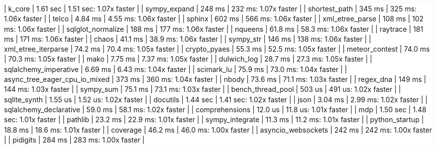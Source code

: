 | k_core                           | 1.61 sec                                               | 1.51 sec: 1.07x faster                                                 |
| sympy_expand                     | 248 ms                                                 | 232 ms: 1.07x faster                                                   |
| shortest_path                    | 345 ms                                                 | 325 ms: 1.06x faster                                                   |
| telco                            | 4.84 ms                                                | 4.55 ms: 1.06x faster                                                  |
| sphinx                           | 602 ms                                                 | 566 ms: 1.06x faster                                                   |
| xml_etree_parse                  | 108 ms                                                 | 102 ms: 1.06x faster                                                   |
| sqlglot_normalize                | 188 ms                                                 | 177 ms: 1.06x faster                                                   |
| nqueens                          | 61.8 ms                                                | 58.3 ms: 1.06x faster                                                  |
| raytrace                         | 181 ms                                                 | 171 ms: 1.06x faster                                                   |
| chaos                            | 41.1 ms                                                | 38.9 ms: 1.06x faster                                                  |
| sympy_str                        | 146 ms                                                 | 138 ms: 1.06x faster                                                   |
| xml_etree_iterparse              | 74.2 ms                                                | 70.4 ms: 1.05x faster                                                  |
| crypto_pyaes                     | 55.3 ms                                                | 52.5 ms: 1.05x faster                                                  |
| meteor_contest                   | 74.0 ms                                                | 70.3 ms: 1.05x faster                                                  |
| mako                             | 7.75 ms                                                | 7.37 ms: 1.05x faster                                                  |
| dulwich_log                      | 28.7 ms                                                | 27.3 ms: 1.05x faster                                                  |
| sqlalchemy_imperative            | 6.69 ms                                                | 6.43 ms: 1.04x faster                                                  |
| scimark_lu                       | 75.9 ms                                                | 73.0 ms: 1.04x faster                                                  |
| async_tree_eager_cpu_io_mixed    | 373 ms                                                 | 360 ms: 1.04x faster                                                   |
| nbody                            | 73.6 ms                                                | 71.1 ms: 1.03x faster                                                  |
| regex_dna                        | 149 ms                                                 | 144 ms: 1.03x faster                                                   |
| sympy_sum                        | 75.1 ms                                                | 73.1 ms: 1.03x faster                                                  |
| bench_thread_pool                | 503 us                                                 | 491 us: 1.02x faster                                                   |
| sqlite_synth                     | 1.55 us                                                | 1.52 us: 1.02x faster                                                  |
| docutils                         | 1.44 sec                                               | 1.41 sec: 1.02x faster                                                 |
| json                             | 3.04 ms                                                | 2.99 ms: 1.02x faster                                                  |
| sqlalchemy_declarative           | 59.0 ms                                                | 58.1 ms: 1.02x faster                                                  |
| comprehensions                   | 12.0 us                                                | 11.8 us: 1.01x faster                                                  |
| mdp                              | 1.50 sec                                               | 1.48 sec: 1.01x faster                                                 |
| pathlib                          | 23.2 ms                                                | 22.9 ms: 1.01x faster                                                  |
| sympy_integrate                  | 11.3 ms                                                | 11.2 ms: 1.01x faster                                                  |
| python_startup                   | 18.8 ms                                                | 18.6 ms: 1.01x faster                                                  |
| coverage                         | 46.2 ms                                                | 46.0 ms: 1.00x faster                                                  |
| asyncio_websockets               | 242 ms                                                 | 242 ms: 1.00x faster                                                   |
| pidigits                         | 284 ms                                                 | 283 ms: 1.00x faster                                                   |